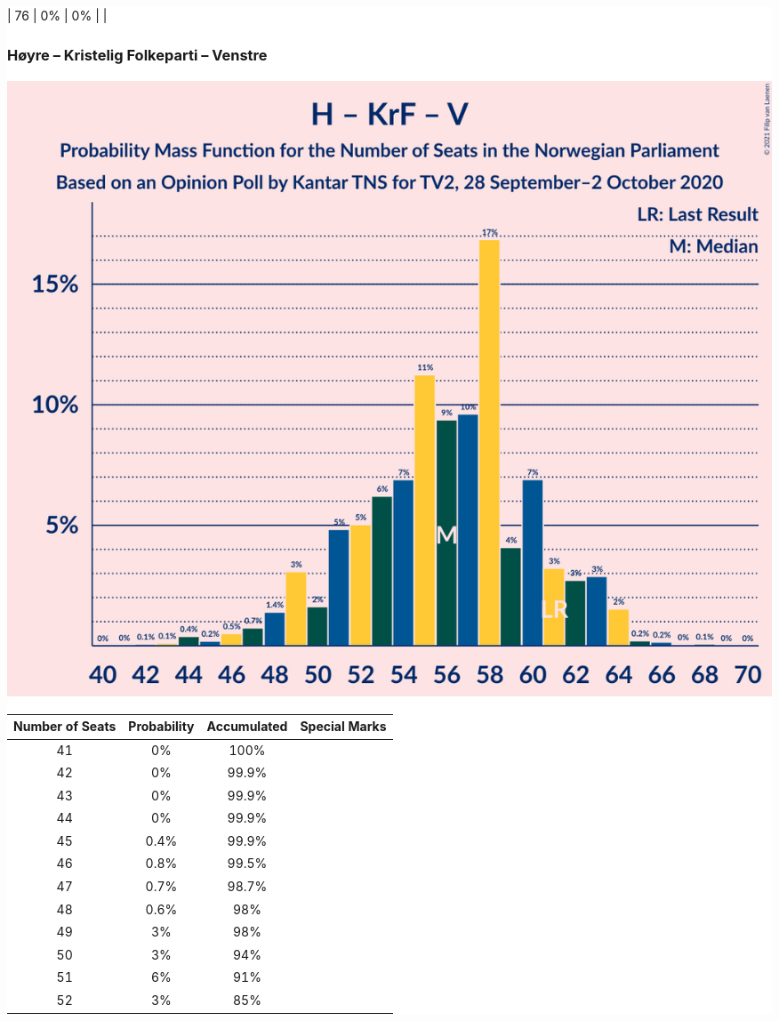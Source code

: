 | 76 | 0% | 0% |  |

### Høyre – Kristelig Folkeparti – Venstre

![Graph with seats probability mass function not yet produced](2020-10-02-KantarTNS-coalitions-seats-pmf-h–krf–v.png "Seats Probability Mass Function")

| Number of Seats | Probability | Accumulated | Special Marks |
|:---------------:|:-----------:|:-----------:|:-------------:|
| 41 | 0% | 100% |  |
| 42 | 0% | 99.9% |  |
| 43 | 0% | 99.9% |  |
| 44 | 0% | 99.9% |  |
| 45 | 0.4% | 99.9% |  |
| 46 | 0.8% | 99.5% |  |
| 47 | 0.7% | 98.7% |  |
| 48 | 0.6% | 98% |  |
| 49 | 3% | 98% |  |
| 50 | 3% | 94% |  |
| 51 | 6% | 91% |  |
| 52 | 3% | 85% |  |